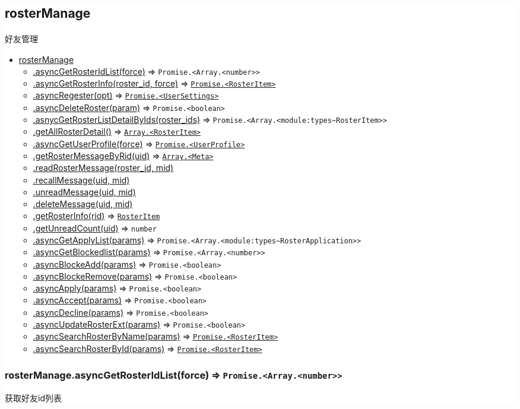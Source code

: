 <a name="module_rosterManage"></a>

## rosterManage
好友管理


* [rosterManage](#module_rosterManage)
    * [.asyncGetRosterIdList(force)](#module_rosterManage.asyncGetRosterIdList) ⇒ <code>Promise.&lt;Array.&lt;number&gt;&gt;</code>
    * [.asyncGetRosterInfo(roster_id, force)](#module_rosterManage.asyncGetRosterInfo) ⇒ [<code>Promise.&lt;RosterItem&gt;</code>](#module_types..RosterItem)
    * [.asyncRegester(opt)](#module_rosterManage.asyncRegester) ⇒ [<code>Promise.&lt;UserSettings&gt;</code>](#module_types..UserSettings)
    * [.asyncDeleteRoster(param)](#module_rosterManage.asyncDeleteRoster) ⇒ <code>Promise.&lt;boolean&gt;</code>
    * [.asnycGetRosterListDetailByIds(roster_ids)](#module_rosterManage.asnycGetRosterListDetailByIds) ⇒ <code>Promise.&lt;Array.&lt;module:types~RosterItem&gt;&gt;</code>
    * [.getAllRosterDetail()](#module_rosterManage.getAllRosterDetail) ⇒ [<code>Array.&lt;RosterItem&gt;</code>](#module_types..RosterItem)
    * [.asyncGetUserProfile(force)](#module_rosterManage.asyncGetUserProfile) ⇒ [<code>Promise.&lt;UserProfile&gt;</code>](#module_types..UserProfile)
    * [.getRosterMessageByRid(uid)](#module_rosterManage.getRosterMessageByRid) ⇒ [<code>Array.&lt;Meta&gt;</code>](#module_types..Meta)
    * [.readRosterMessage(roster_id, mid)](#module_rosterManage.readRosterMessage)
    * [.recallMessage(uid, mid)](#module_rosterManage.recallMessage)
    * [.unreadMessage(uid, mid)](#module_rosterManage.unreadMessage)
    * [.deleteMessage(uid, mid)](#module_rosterManage.deleteMessage)
    * [.getRosterInfo(rid)](#module_rosterManage.getRosterInfo) ⇒ [<code>RosterItem</code>](#module_types..RosterItem)
    * [.getUnreadCount(uid)](#module_rosterManage.getUnreadCount) ⇒ <code>number</code>
    * [.asyncGetApplyList(params)](#module_rosterManage.asyncGetApplyList) ⇒ <code>Promise.&lt;Array.&lt;module:types~RosterApplication&gt;&gt;</code>
    * [.asyncGetBlockedlist(params)](#module_rosterManage.asyncGetBlockedlist) ⇒ <code>Promise.&lt;Array.&lt;number&gt;&gt;</code>
    * [.asyncBlockeAdd(params)](#module_rosterManage.asyncBlockeAdd) ⇒ <code>Promise.&lt;boolean&gt;</code>
    * [.asyncBlockeRemove(params)](#module_rosterManage.asyncBlockeRemove) ⇒ <code>Promise.&lt;boolean&gt;</code>
    * [.asyncApply(params)](#module_rosterManage.asyncApply) ⇒ <code>Promise.&lt;boolean&gt;</code>
    * [.asyncAccept(params)](#module_rosterManage.asyncAccept) ⇒ <code>Promise.&lt;boolean&gt;</code>
    * [.asyncDecline(params)](#module_rosterManage.asyncDecline) ⇒ <code>Promise.&lt;boolean&gt;</code>
    * [.asyncUpdateRosterExt(params)](#module_rosterManage.asyncUpdateRosterExt) ⇒ <code>Promise.&lt;boolean&gt;</code>
    * [.asyncSearchRosterByName(params)](#module_rosterManage.asyncSearchRosterByName) ⇒ [<code>Promise.&lt;RosterItem&gt;</code>](#module_types..RosterItem)
    * [.asyncSearchRosterById(params)](#module_rosterManage.asyncSearchRosterById) ⇒ [<code>Promise.&lt;RosterItem&gt;</code>](#module_types..RosterItem)

<a name="module_rosterManage.asyncGetRosterIdList"></a>

### rosterManage.asyncGetRosterIdList(force) ⇒ <code>Promise.&lt;Array.&lt;number&gt;&gt;</code>
获取好友id列表
